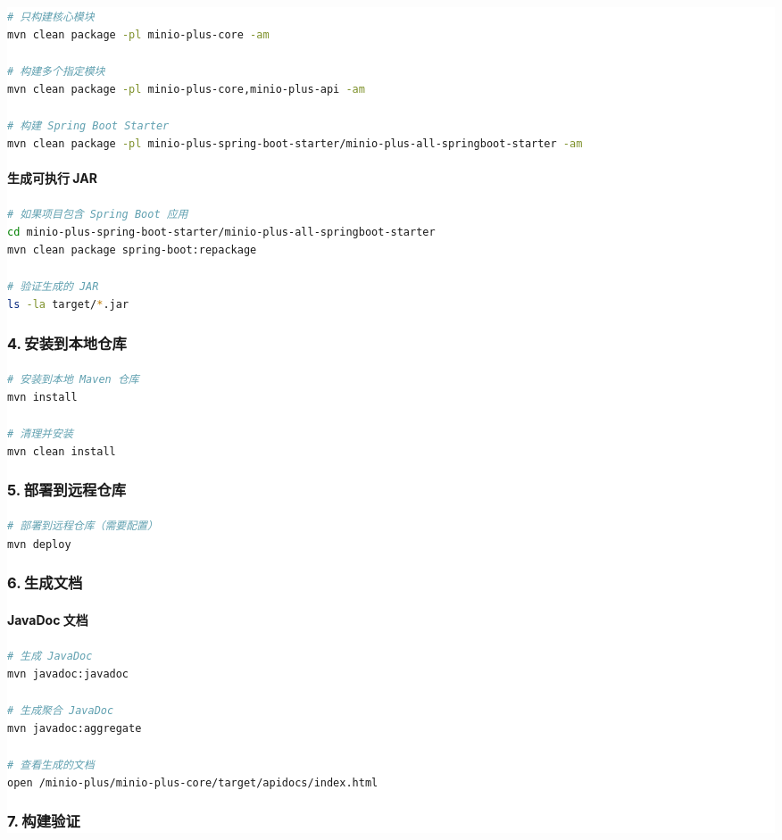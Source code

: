 ```bash
# 只构建核心模块
mvn clean package -pl minio-plus-core -am

# 构建多个指定模块
mvn clean package -pl minio-plus-core,minio-plus-api -am

# 构建 Spring Boot Starter
mvn clean package -pl minio-plus-spring-boot-starter/minio-plus-all-springboot-starter -am
```

#### 生成可执行 JAR

```bash
# 如果项目包含 Spring Boot 应用
cd minio-plus-spring-boot-starter/minio-plus-all-springboot-starter
mvn clean package spring-boot:repackage

# 验证生成的 JAR
ls -la target/*.jar
```

### 4. 安装到本地仓库

```bash
# 安装到本地 Maven 仓库
mvn install

# 清理并安装
mvn clean install
```

### 5. 部署到远程仓库

```bash
# 部署到远程仓库（需要配置）
mvn deploy
```

### 6. 生成文档

#### JavaDoc 文档

```bash
# 生成 JavaDoc
mvn javadoc:javadoc

# 生成聚合 JavaDoc
mvn javadoc:aggregate

# 查看生成的文档
open /minio-plus/minio-plus-core/target/apidocs/index.html
```

### 7. 构建验证
